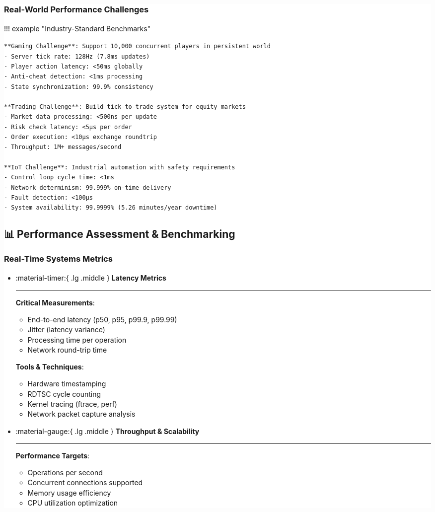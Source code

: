 </div>

### Real-World Performance Challenges

!!! example "Industry-Standard Benchmarks"
    
    **Gaming Challenge**: Support 10,000 concurrent players in persistent world
    - Server tick rate: 128Hz (7.8ms updates)
    - Player action latency: <50ms globally
    - Anti-cheat detection: <1ms processing
    - State synchronization: 99.9% consistency
    
    **Trading Challenge**: Build tick-to-trade system for equity markets  
    - Market data processing: <500ns per update
    - Risk check latency: <5μs per order
    - Order execution: <10μs exchange roundtrip
    - Throughput: 1M+ messages/second
    
    **IoT Challenge**: Industrial automation with safety requirements
    - Control loop cycle time: <1ms
    - Network determinism: 99.999% on-time delivery
    - Fault detection: <100μs
    - System availability: 99.9999% (5.26 minutes/year downtime)

## 📊 Performance Assessment & Benchmarking

### Real-Time Systems Metrics

<div class="grid cards" markdown>

- :material-timer:{ .lg .middle } **Latency Metrics**
    
    ---
    
    **Critical Measurements**:
    - End-to-end latency (p50, p95, p99.9, p99.99)
    - Jitter (latency variance)
    - Processing time per operation
    - Network round-trip time
    
    **Tools & Techniques**:
    - Hardware timestamping
    - RDTSC cycle counting
    - Kernel tracing (ftrace, perf)
    - Network packet capture analysis

- :material-gauge:{ .lg .middle } **Throughput & Scalability**
    
    ---
    
    **Performance Targets**:
    - Operations per second
    - Concurrent connections supported
    - Memory usage efficiency
    - CPU utilization optimization
    